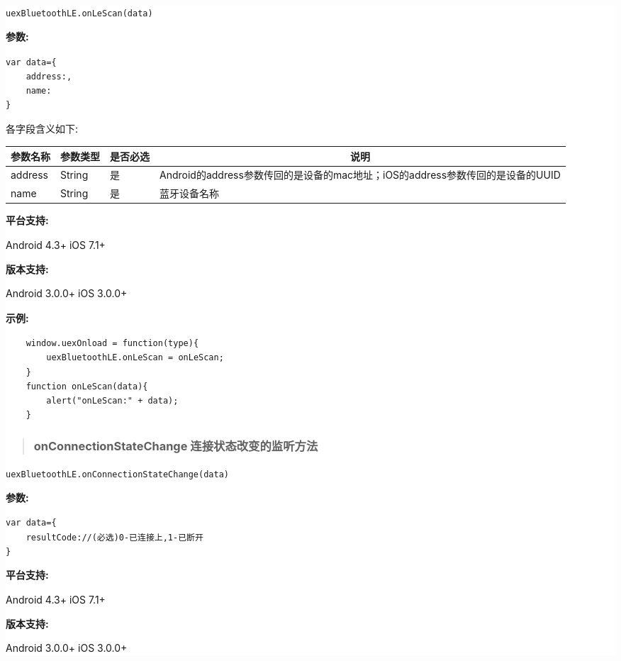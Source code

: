 `uexBluetoothLE.onLeScan(data)`

**参数:**

```
var data={
	address:,
	name:
}
```
各字段含义如下:

| 参数名称    | 参数类型   | 是否必选 | 说明                                       |
| ------- | ------ | ---- | ---------------------------------------- |
| address | String | 是    | Android的address参数传回的是设备的mac地址；iOS的address参数传回的是设备的UUID |
| name    | String | 是    | 蓝牙设备名称                                   |

**平台支持:**

Android 4.3+
iOS 7.1+

**版本支持:**

Android 3.0.0+
iOS 3.0.0+

**示例:**

```
    window.uexOnload = function(type){
        uexBluetoothLE.onLeScan = onLeScan;
    }
    function onLeScan(data){
        alert("onLeScan:" + data);
    }
```

> ### onConnectionStateChange 连接状态改变的监听方法

`uexBluetoothLE.onConnectionStateChange(data)`

**参数:**

```
var data={
	resultCode://(必选)0-已连接上,1-已断开
}
```

**平台支持:**

Android 4.3+
iOS 7.1+

**版本支持:**

Android 3.0.0+
iOS 3.0.0+
